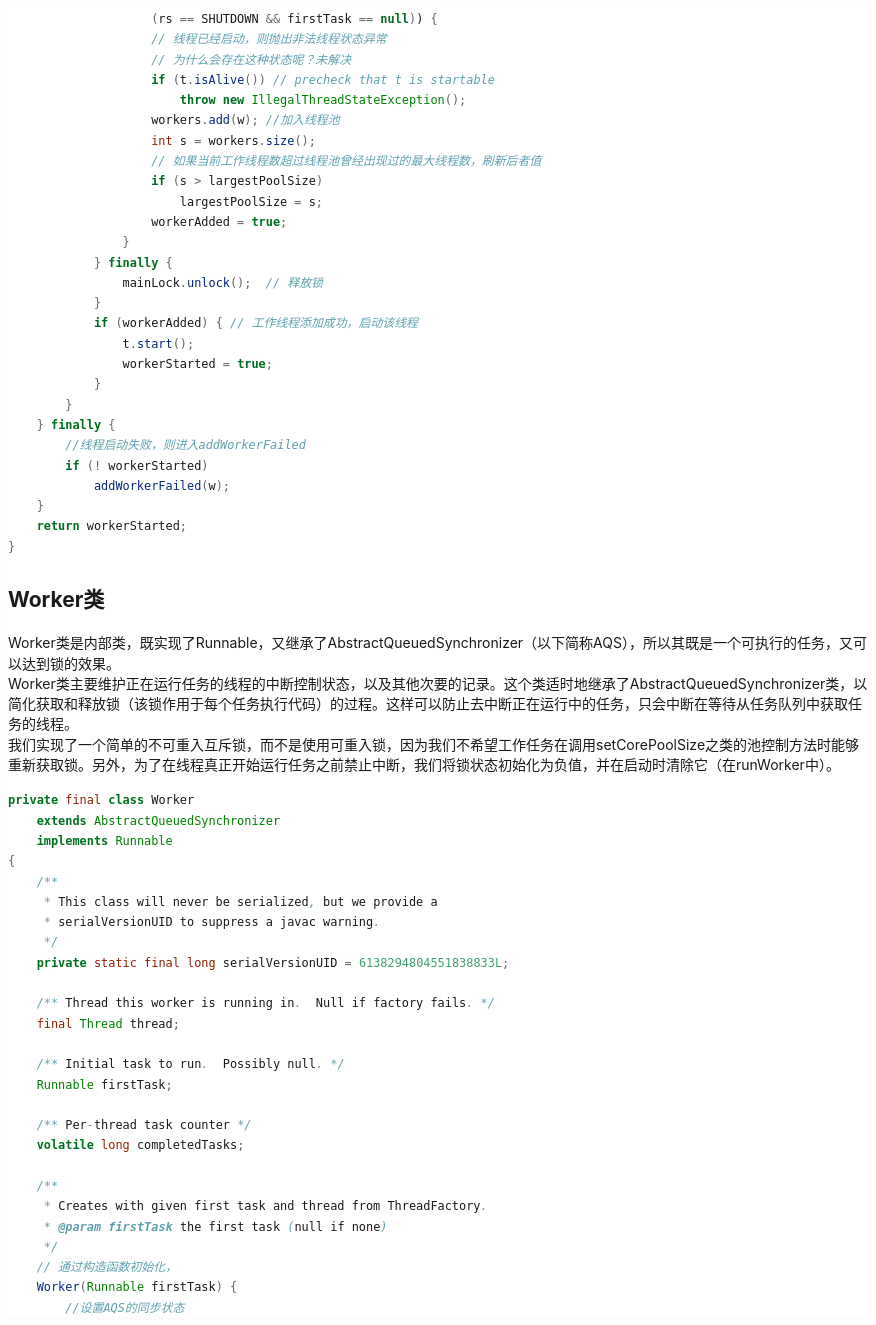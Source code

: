 ```java
                    (rs == SHUTDOWN && firstTask == null)) {
                    // 线程已经启动，则抛出非法线程状态异常
                    // 为什么会存在这种状态呢？未解决
                    if (t.isAlive()) // precheck that t is startable
                        throw new IllegalThreadStateException();
                    workers.add(w); //加入线程池
                    int s = workers.size();
                    // 如果当前工作线程数超过线程池曾经出现过的最大线程数，刷新后者值
                    if (s > largestPoolSize)
                        largestPoolSize = s; 
                    workerAdded = true;
                }
            } finally {
                mainLock.unlock();  // 释放锁
            }
            if (workerAdded) { // 工作线程添加成功，启动该线程
                t.start();
                workerStarted = true;
            }
        }
    } finally {
        //线程启动失败，则进入addWorkerFailed
        if (! workerStarted) 
            addWorkerFailed(w);
    }
    return workerStarted;
}
```

## Worker类
Worker类是内部类，既实现了Runnable，又继承了AbstractQueuedSynchronizer（以下简称AQS），所以其既是一个可执行的任务，又可以达到锁的效果。    
Worker类主要维护正在运行任务的线程的中断控制状态，以及其他次要的记录。这个类适时地继承了AbstractQueuedSynchronizer类，以简化获取和释放锁（该锁作用于每个任务执行代码）的过程。这样可以防止去中断正在运行中的任务，只会中断在等待从任务队列中获取任务的线程。  
我们实现了一个简单的不可重入互斥锁，而不是使用可重入锁，因为我们不希望工作任务在调用setCorePoolSize之类的池控制方法时能够重新获取锁。另外，为了在线程真正开始运行任务之前禁止中断，我们将锁状态初始化为负值，并在启动时清除它（在runWorker中）。
```java
private final class Worker
    extends AbstractQueuedSynchronizer
    implements Runnable
{
    /**
     * This class will never be serialized, but we provide a
     * serialVersionUID to suppress a javac warning.
     */
    private static final long serialVersionUID = 6138294804551838833L;
 
    /** Thread this worker is running in.  Null if factory fails. */
    final Thread thread; 
     
    /** Initial task to run.  Possibly null. */
    Runnable firstTask;
     
    /** Per-thread task counter */
    volatile long completedTasks;
 
    /**
     * Creates with given first task and thread from ThreadFactory.
     * @param firstTask the first task (null if none)
     */
    // 通过构造函数初始化，
    Worker(Runnable firstTask) {
        //设置AQS的同步状态
```